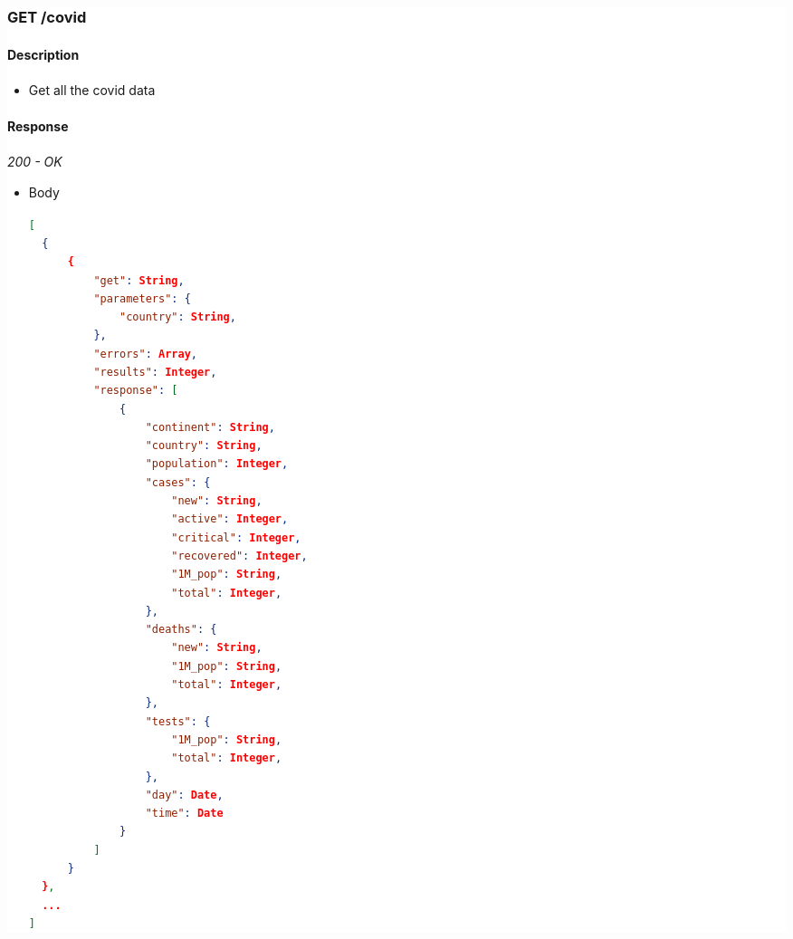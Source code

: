 ### GET /covid

#### Description

- Get all the covid data

#### Response

_200 - OK_

- Body

  ```json
  [
    {
        {
            "get": String,
            "parameters": {
                "country": String,
            },
            "errors": Array,
            "results": Integer,
            "response": [
                {
                    "continent": String,
                    "country": String,
                    "population": Integer,
                    "cases": {
                        "new": String,
                        "active": Integer,
                        "critical": Integer,
                        "recovered": Integer,
                        "1M_pop": String,
                        "total": Integer,
                    },
                    "deaths": {
                        "new": String,
                        "1M_pop": String,
                        "total": Integer,
                    },
                    "tests": {
                        "1M_pop": String,
                        "total": Integer,
                    },
                    "day": Date,
                    "time": Date
                }
            ]
        }
    },
    ...
  ]
  ```
